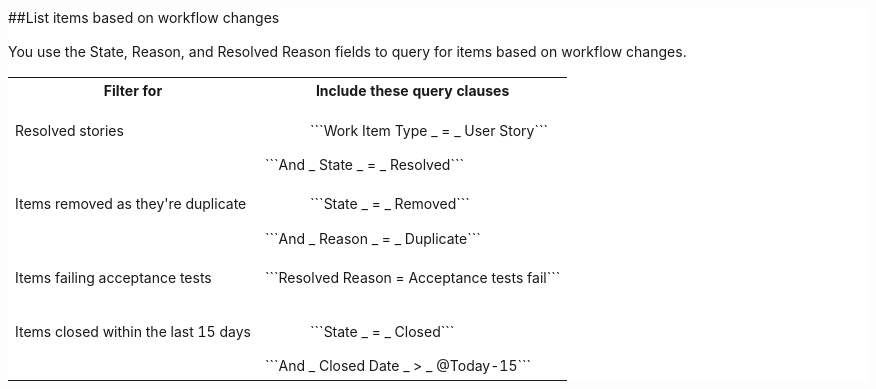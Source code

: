 <a id="workflow-change"/> 

##List items based on workflow changes

You use the State, Reason, and Resolved Reason fields to query for items based on workflow changes. 

<table valign="top">
<tbody valign="top">
<tr>
  <th>Filter for</th>
  <th>Include these query clauses</th>
</tr>
<tr>
  <td>
    <p>Resolved stories
    </p>
</td>
  <td>
    <p style="margin-bottom:0px">
&#160;&#160;&#160;&#160;&#160;&#160;&#160;&#160;&#160;&#160;&#160;&#160;```Work Item Type _ = _ User Story```</p>
<p style="margin-bottom:0px">```And _ State _ = _ Resolved```</p>
  </td>
</tr>
<tr>
  <td>
    <p>Items removed as they're duplicate  </p>
  </td>
  <td>
    <p style="margin-bottom:0px">
&#160;&#160;&#160;&#160;&#160;&#160;&#160;&#160;&#160;&#160;&#160;&#160;```State _ = _ Removed```</p>
<p style="margin-bottom:0px">```And _ Reason _ = _ Duplicate```</p>
  </td>
</tr>

<tr>
  <td>
    <p>Items failing acceptance tests  </p>
  </td>
  <td>
    <p style="margin-bottom:0px">
      ```Resolved Reason = Acceptance tests fail```
    </p>
  </td>
</tr>
<tr>
  <td>
    <p>Items closed within the last 15 days</p>
  </td>
  <td>
    <p style="margin-bottom:0px">
&#160;&#160;&#160;&#160;&#160;&#160;&#160;&#160;&#160;&#160;&#160;&#160;```State _ = _ Closed```</p>
<p style="margin-bottom:0px">```And _ Closed Date  _ >  _ @Today-15```</p>
  </td>
</tr>
</tbody>
</table>
